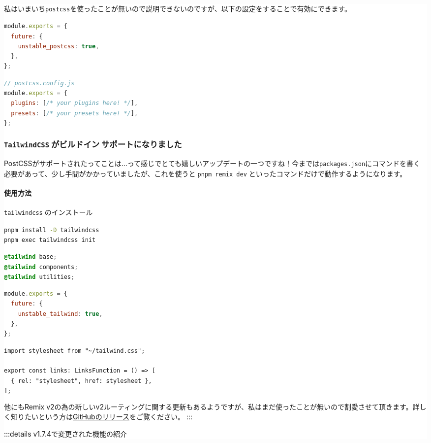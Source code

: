 私はいまいち`postcss`を使ったことが無いので説明できないのですが、以下の設定をすることで有効にできます。

```js:remix.config.js
module.exports = {
  future: {
    unstable_postcss: true,
  },
};
```
```js:postcss.config.js
// postcss.config.js
module.exports = {
  plugins: [/* your plugins here! */],
  presets: [/* your presets here! */],
};
```

### `TailwindCSS` がビルドイン サポートになりました

PostCSSがサポートされたってことは...って感じでとても嬉しいアップデートの一つですね！今までは`packages.json`にコマンドを書く必要があって、少し手間がかかっていましたが、これを使うと `pnpm remix dev` といったコマンドだけで動作するようになります。

#### 使用方法

`tailwindcss` のインストール
```bash
pnpm install -D tailwindcss
pnpm exec tailwindcss init
```

```css:app/tailwind.css
@tailwind base;
@tailwind components;
@tailwind utilities;
```

```js:remix.config.js
module.exports = {
  future: {
    unstable_tailwind: true,
  },
};
```

```tsx:app/routes/root.tsx
import stylesheet from "~/tailwind.css";

export const links: LinksFunction = () => [
  { rel: "stylesheet", href: stylesheet },
];
```
他にもRemix v2の為の新しいv2ルーティングに関する更新もあるようですが、私はまだ使ったことが無いので割愛させて頂きます。詳しく知りたいという方は[GitHubのリリース](https://github.com/remix-run/remix/releases/tag/remix%401.13.0)をご覧ください。
:::

:::details v1.7.4で変更された機能の紹介

